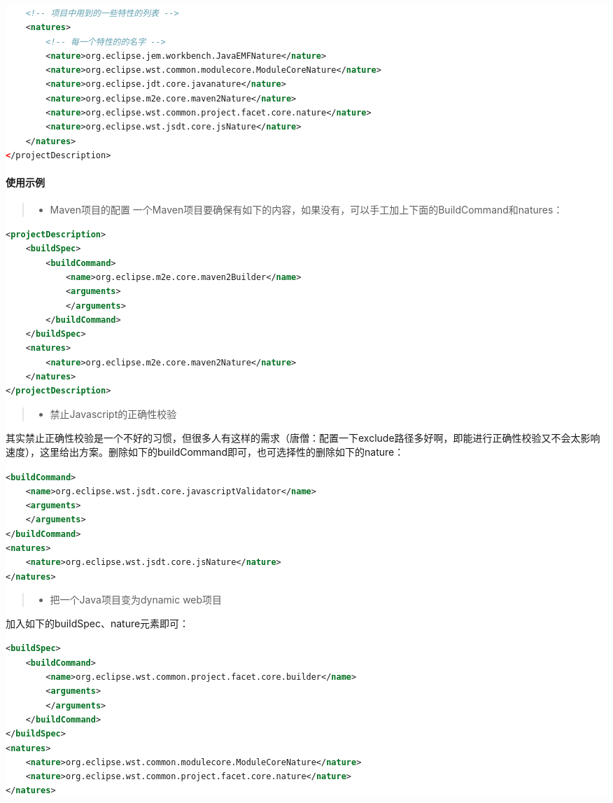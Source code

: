 ```xml
    <!-- 项目中用到的一些特性的列表 -->
    <natures>
        <!-- 每一个特性的的名字 -->
        <nature>org.eclipse.jem.workbench.JavaEMFNature</nature>
        <nature>org.eclipse.wst.common.modulecore.ModuleCoreNature</nature>
        <nature>org.eclipse.jdt.core.javanature</nature>
        <nature>org.eclipse.m2e.core.maven2Nature</nature>
        <nature>org.eclipse.wst.common.project.facet.core.nature</nature>
        <nature>org.eclipse.wst.jsdt.core.jsNature</nature>
    </natures>
</projectDescription>

```
#### **使用示例**
> *  Maven项目的配置
一个Maven项目要确保有如下的内容，如果没有，可以手工加上下面的BuildCommand和natures：

```xml
<projectDescription>
    <buildSpec>
        <buildCommand>
            <name>org.eclipse.m2e.core.maven2Builder</name>
            <arguments>
            </arguments>
        </buildCommand>
    </buildSpec>
    <natures>
        <nature>org.eclipse.m2e.core.maven2Nature</nature>
    </natures>
</projectDescription>
```
> *  禁止Javascript的正确性校验

其实禁止正确性校验是一个不好的习惯，但很多人有这样的需求（唐僧：配置一下exclude路径多好啊，即能进行正确性校验又不会太影响速度），这里给出方案。删除如下的buildCommand即可，也可选择性的删除如下的nature：

```xml
<buildCommand>
    <name>org.eclipse.wst.jsdt.core.javascriptValidator</name>
    <arguments>
    </arguments>
</buildCommand>
<natures>
    <nature>org.eclipse.wst.jsdt.core.jsNature</nature>
</natures>
```

> * 把一个Java项目变为dynamic web项目

加入如下的buildSpec、nature元素即可：

```xml
<buildSpec>
    <buildCommand>
        <name>org.eclipse.wst.common.project.facet.core.builder</name>
        <arguments>
        </arguments>
    </buildCommand>
</buildSpec>
<natures>
    <nature>org.eclipse.wst.common.modulecore.ModuleCoreNature</nature>
    <nature>org.eclipse.wst.common.project.facet.core.nature</nature>
</natures>
```
